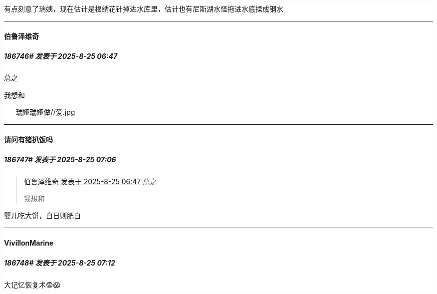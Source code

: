 有点刻意了瑞姨，现在估计是根绣花针掉进水库里，估计也有尼斯湖水怪拖进水底揉成钢水


*****

####  伯鲁泽维奇  
##### 186746#       发表于 2025-8-25 06:47

总之

我想和

      瑞娅瑞娅做//爱.jpg


*****

####  请问有猪扒饭吗  
##### 186747#       发表于 2025-8-25 07:06

<blockquote><a href="httphttps://stage1st.com/2b/forum.php?mod=redirect&amp;goto=findpost&amp;pid=68316799&amp;ptid=2184782" target="_blank">伯鲁泽维奇 发表于 2025-8-25 06:47</a>
总之

我想和</blockquote>
婴儿吃大饼，白日则肥白


*****

####  VivillonMarine  
##### 186748#       发表于 2025-8-25 07:12

大记忆恢复术😨😱

